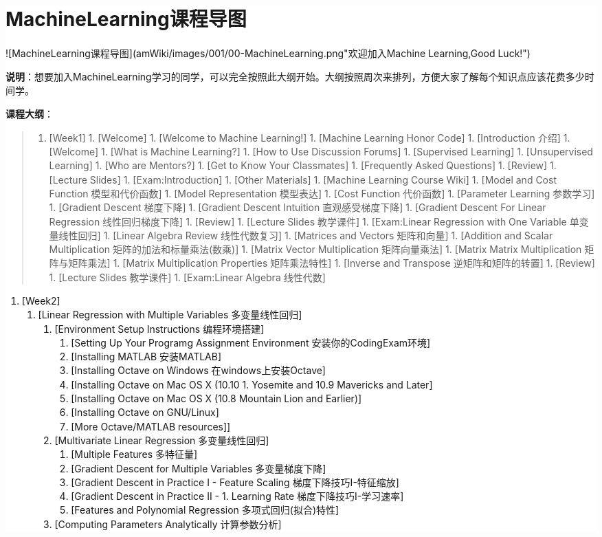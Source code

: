 # MachineLearning课程导图

![MachineLearning课程导图](amWiki/images/001/00-MachineLearning.png"欢迎加入Machine Learning,Good Luck!")  

**说明**：想要加入MachineLearning学习的同学，可以完全按照此大纲开始。大纲按照周次来排列，方便大家了解每个知识点应该花费多少时间学。

**课程大纲**：

>1. [Week1]
	1. [Welcome]
		1. [Welcome to Machine Learning!]
		1. [Machine Learning Honor Code]
	1. [Introduction 介绍]
		1. [Welcome]
			1. [What is Machine Learning?]
			1. [How to Use Discussion Forums]
		1. [Supervised Learning]
		1. [Unsupervised Learning]
		1. [Who are Mentors?]
		1. [Get to Know Your Classmates]
		1. [Frequently Asked Questions]
		1. [Review]
			1. [Lecture Slides]
			1. [Exam:Introduction]
		1. [Other Materials]
			1. [Machine Learning Course Wiki]
	1. [Model and Cost Function 模型和代价函数]
		1. [Model Representation 模型表达]
		1. [Cost Function 代价函数]
	1. [Parameter Learning 参数学习]
		1. [Gradient Descent 梯度下降]
		1. [Gradient Descent Intuition 直观感受梯度下降]
		1. [Gradient Descent For Linear Regression 线性回归梯度下降]
		1. [Review]
			1. [Lecture Slides 教学课件]
			1. [Exam:Linear Regression with One Variable 单变量线性回归]
	1. [Linear Algebra Review 线性代数复习]
		1. [Matrices and Vectors 矩阵和向量]
		1. [Addition and Scalar Multiplication 矩阵的加法和标量乘法(数乘)]
		1. [Matrix Vector Multiplication 矩阵向量乘法]
		1. [Matrix Matrix Multiplication 矩阵与矩阵乘法]
		1. [Matrix Multiplication Properties 矩阵乘法特性]
		1. [Inverse and Transpose 逆矩阵和矩阵的转置]
		1. [Review]
			1. [Lecture Slides 教学课件]
			1. [Exam:Linear Algebra 线性代数]
1. [Week2]
	1. [Linear Regression with Multiple Variables 多变量线性回归]
		1. [Environment Setup Instructions 编程环境搭建]
			1. [Setting Up Your Programg Assignment Environment 安装你的CodingExam环境]
			1. [Installing MATLAB 安装MATLAB]
			1. [Installing Octave on Windows 在windows上安装Octave]
			1. [Installing Octave on Mac OS X (10.10 1. Yosemite and 10.9 Mavericks and Later]
			1. [Installing Octave on Mac OS X (10.8 Mountain Lion and Earlier)]
			1. [Installing Octave on GNU/Linux]
			1. [More Octave/MATLAB resources]]
		1. [Multivariate Linear Regression 多变量线性回归]
			1. [Multiple Features 多特征量]
			1. [Gradient Descent for Multiple Variables 多变量梯度下降]
			1. [Gradient Descent in Practice I - Feature Scaling 梯度下降技巧I-特征缩放]
			1. [Gradient Descent in Practice II - 1. Learning Rate 梯度下降技巧I-学习速率]
			1. [Features and Polynomial Regression 多项式回归(拟合)特性]
		1. [Computing Parameters Analytically 计算参数分析]